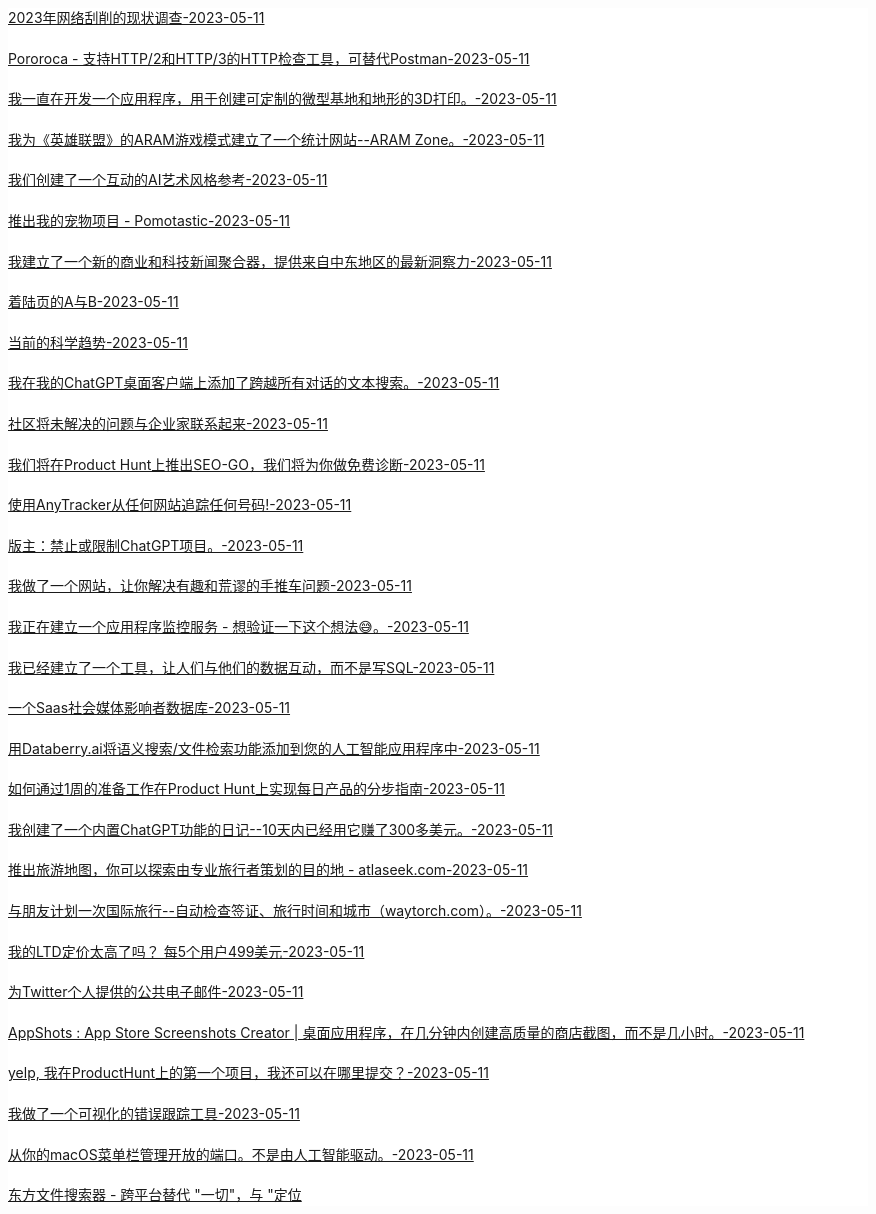 <a target=_blank rel=nofollow href="https://www.reddit.com/r/SideProject/comments/13eylix/state_of_web_scraping_2023_survey/" >2023年网络刮削的现状调查-2023-05-11</a><br/><br/><a target=_blank rel=nofollow href="https://www.reddit.com/r/SideProject/comments/13eycig/pororoca_http_inspection_tool_with_support_for/" >Pororoca - 支持HTTP/2和HTTP/3的HTTP检查工具，可替代Postman-2023-05-11</a><br/><br/><a target=_blank rel=nofollow href="https://old.reddit.com/r/SideProject/comments/13ex9q0/ive_been_working_on_an_app_to_create_customizable/" >我一直在开发一个应用程序，用于创建可定制的微型基地和地形的3D打印。-2023-05-11</a><br/><br/><a target=_blank rel=nofollow href="https://www.reddit.com/r/SideProject/comments/13ex9g2/i_built_aram_zone_a_stats_websites_for_the_aram/" >我为《英雄联盟》的ARAM游戏模式建立了一个统计网站--ARAM Zone。-2023-05-11</a><br/><br/><a target=_blank rel=nofollow href="https://www.reddit.com/r/SideProject/comments/13ewf4z/we_created_an_interactive_ai_art_style_reference/" >我们创建了一个互动的AI艺术风格参考-2023-05-11</a><br/><br/><a target=_blank rel=nofollow href="https://www.reddit.com/r/SideProject/comments/13ev7q2/launched_my_pet_project_pomotastic/" >推出我的宠物项目 - Pomotastic-2023-05-11</a><br/><br/><a target=_blank rel=nofollow href="https://old.reddit.com/r/SideProject/comments/13ev5ld/i_built_a_new_business_and_tech_news_aggregator/" >我建立了一个新的商业和科技新闻聚合器，提供来自中东地区的最新洞察力-2023-05-11</a><br/><br/><a target=_blank rel=nofollow href="https://www.reddit.com/r/SideProject/comments/13eua7s/a_vs_b_for_landing_page/" >着陆页的A与B-2023-05-11</a><br/><br/><a target=_blank rel=nofollow href="https://old.reddit.com/r/SideProject/comments/13etxk0/current_science_trends/" >当前的科学趋势-2023-05-11</a><br/><br/><a target=_blank rel=nofollow href="https://old.reddit.com/r/SideProject/comments/13etars/i_added_text_searching_across_all_conversations/" >我在我的ChatGPT桌面客户端上添加了跨越所有对话的文本搜索。-2023-05-11</a><br/><br/><a target=_blank rel=nofollow href="https://www.reddit.com/r/SideProject/comments/13esysw/community_connecting_unsolved_problems_with/" >社区将未解决的问题与企业家联系起来-2023-05-11</a><br/><br/><a target=_blank rel=nofollow href="https://www.reddit.com/r/SideProject/comments/13esghs/were_launching_seogo_on_product_hunt_and_were/" >我们将在Product Hunt上推出SEO-GO，我们将为你做免费诊断-2023-05-11</a><br/><br/><a target=_blank rel=nofollow href="https://old.reddit.com/r/SideProject/comments/13esbg2/track_any_number_from_any_website_with_anytracker/" >使用AnyTracker从任何网站追踪任何号码!-2023-05-11</a><br/><br/><a target=_blank rel=nofollow href="https://www.reddit.com/r/SideProject/comments/13es8uf/mods_ban_or_limit_chatgpt_projects/" >版主：禁止或限制ChatGPT项目。-2023-05-11</a><br/><br/><a target=_blank rel=nofollow href="https://old.reddit.com/r/SideProject/comments/13eqs6u/i_made_a_site_that_makes_you_solve_interesting/" >我做了一个网站，让你解决有趣和荒谬的手推车问题-2023-05-11</a><br/><br/><a target=_blank rel=nofollow href="https://www.reddit.com/r/SideProject/comments/13eq9za/im_building_an_app_monitoring_service_want_to/" >我正在建立一个应用程序监控服务 - 想验证一下这个想法😅。-2023-05-11</a><br/><br/><a target=_blank rel=nofollow href="https://old.reddit.com/r/SideProject/comments/13ep3rw/ive_built_a_tool_to_let_people_interact_with/" >我已经建立了一个工具，让人们与他们的数据互动，而不是写SQL-2023-05-11</a><br/><br/><a target=_blank rel=nofollow href="https://old.reddit.com/r/SideProject/comments/13eoc0d/a_saas_social_media_influencers_database/" >一个Saas社会媒体影响者数据库-2023-05-11</a><br/><br/><a target=_blank rel=nofollow href="https://github.com/gmpetrov/databerry" >用Databerry.ai将语义搜索/文件检索功能添加到您的人工智能应用程序中-2023-05-11</a><br/><br/><a target=_blank rel=nofollow href="https://old.reddit.com/r/indiehackers/comments/13encal/stepbystep_guide_on_how_to_achieve_the_product_of/" >如何通过1周的准备工作在Product Hunt上实现每日产品的分步指南-2023-05-11</a><br/><br/><a target=_blank rel=nofollow href="https://www.reddit.com/r/SideProject/comments/13en8vp/i_created_a_diary_with_the_power_of_chatgpt_built/" >我创建了一个内置ChatGPT功能的日记--10天内已经用它赚了300多美元。-2023-05-11</a><br/><br/><a target=_blank rel=nofollow href="https://www.reddit.com/r/SideProject/comments/13en7dn/launched_a_travel_map_you_can_explore/" >推出旅游地图，你可以探索由专业旅行者策划的目的地 - atlaseek.com-2023-05-11</a><br/><br/><a target=_blank rel=nofollow href="https://old.reddit.com/r/SideProject/comments/13emx6z/plan_an_international_trip_with_friends_automatic/" >与朋友计划一次国际旅行--自动检查签证、旅行时间和城市（waytorch.com）。-2023-05-11</a><br/><br/><a target=_blank rel=nofollow href="https://www.reddit.com/r/SideProject/comments/13emvyi/did_i_price_my_ltd_too_high_499_for_every_5_users/" >我的LTD定价太高了吗？ 每5个用户499美元-2023-05-11</a><br/><br/><a target=_blank rel=nofollow href="https://www.reddit.com/r/SideProject/comments/13emks0/a_public_email_for_twitter_individuals/" >为Twitter个人提供的公共电子邮件-2023-05-11</a><br/><br/><a target=_blank rel=nofollow href="https://old.reddit.com/r/SideProject/comments/13ele9a/appshots_app_store_screenshots_creator_desktop/" >AppShots : App Store Screenshots Creator | 桌面应用程序，在几分钟内创建高质量的商店截图，而不是几小时。-2023-05-11</a><br/><br/><a target=_blank rel=nofollow href="https://www.reddit.com/r/SideProject/comments/13ekvdu/yelp_my_first_project_on_producthunt_where_else_i/" >yelp, 我在ProductHunt上的第一个项目，我还可以在哪里提交？-2023-05-11</a><br/><br/><a target=_blank rel=nofollow href="https://old.reddit.com/r/SideProject/comments/13eimf6/i_made_a_visual_bug_tracking_tool/" >我做了一个可视化的错误跟踪工具-2023-05-11</a><br/><br/><a target=_blank rel=nofollow href="https://openports.app/" >从你的macOS菜单栏管理开放的端口。不是由人工智能驱动。-2023-05-11</a><br/><br/><a target=_blank rel=nofollow href="https://www.reddit.com/r/SideProject/comments/13eij25/orient_file_searcher_dropin_crossplatform/" >东方文件搜索器 - 跨平台替代 "一切"，与 "定位